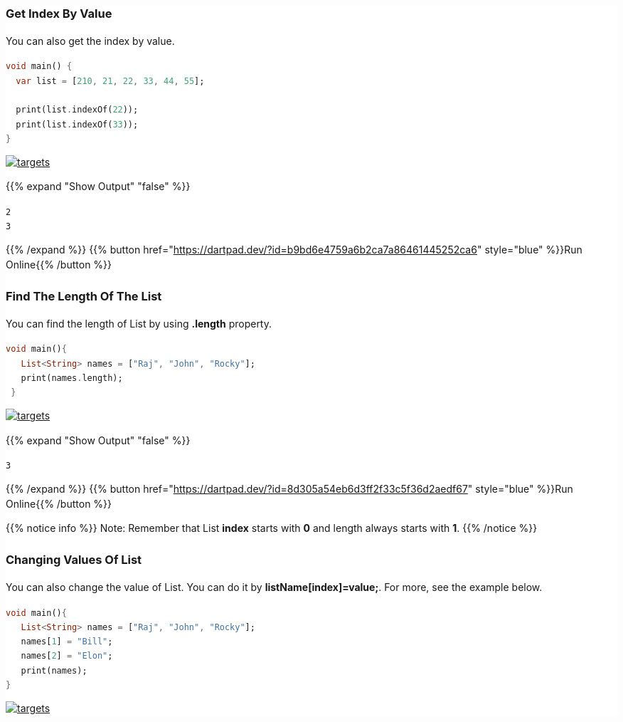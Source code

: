 ### Get Index By Value
You can also get the index by value. 

```dart
void main() {
  var list = [210, 21, 22, 33, 44, 55];

  print(list.indexOf(22));
  print(list.indexOf(33));
}

```
[![targets](/images/pieces/save-this-snippet-button.svg)](https://snippets.pieces.cloud/?p=1ca640a8bc)

{{% expand "Show Output" "false" %}}
````plaintext
2
3
````
{{% /expand %}}
{{% button href="https://dartpad.dev/?id=b9bd6e4759a6b2ca7a86461445252ca6" style="blue" %}}Run Online{{% /button %}}

### Find The Length Of The List
You can find the length of List by using **.length** property.
```dart
void main(){  
   List<String> names = ["Raj", "John", "Rocky"];
   print(names.length);
 }
```
[![targets](/images/pieces/save-this-snippet-button.svg)](https://snippets.pieces.cloud/?p=bf6549aed2)

{{% expand "Show Output" "false" %}}
````plaintext
3
````
{{% /expand %}}
{{% button href="https://dartpad.dev/?id=8d305a54eb6d3ff2f33c5f36d2aedf67" style="blue" %}}Run Online{{% /button %}}


{{% notice info %}}
Note: Remember that List **index** starts with **0** and length always starts with **1**. 
{{% /notice %}}

### Changing Values Of List
You can also change the value of List. You can do it by **listName[index]=value;**. For more, see the example below. 
```dart
void main(){  
   List<String> names = ["Raj", "John", "Rocky"];
   names[1] = "Bill";
   names[2] = "Elon";
   print(names);
}
```
[![targets](/images/pieces/save-this-snippet-button.svg)](https://snippets.pieces.cloud/?p=01c444b564)
